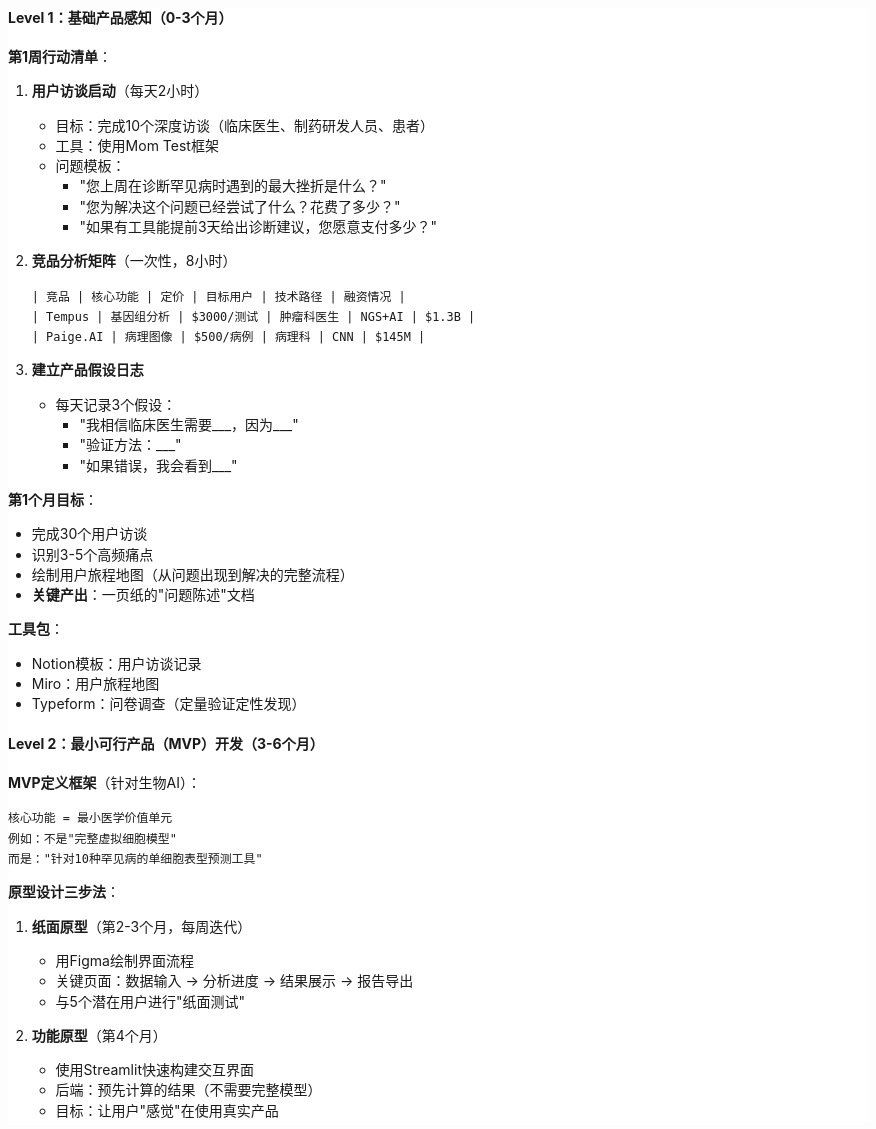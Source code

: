 #### **Level 1：基础产品感知（0-3个月）**

**第1周行动清单**：
1. **用户访谈启动**（每天2小时）
   - 目标：完成10个深度访谈（临床医生、制药研发人员、患者）
   - 工具：使用Mom Test框架
   - 问题模板：
     * "您上周在诊断罕见病时遇到的最大挫折是什么？"
     * "您为解决这个问题已经尝试了什么？花费了多少？"
     * "如果有工具能提前3天给出诊断建议，您愿意支付多少？"

2. **竞品分析矩阵**（一次性，8小时）
   ```
   | 竞品 | 核心功能 | 定价 | 目标用户 | 技术路径 | 融资情况 |
   | Tempus | 基因组分析 | $3000/测试 | 肿瘤科医生 | NGS+AI | $1.3B |
   | Paige.AI | 病理图像 | $500/病例 | 病理科 | CNN | $145M |
   ```

3. **建立产品假设日志**
   - 每天记录3个假设：
     * "我相信临床医生需要___，因为___"
     * "验证方法：___"
     * "如果错误，我会看到___"

**第1个月目标**：
- 完成30个用户访谈
- 识别3-5个高频痛点
- 绘制用户旅程地图（从问题出现到解决的完整流程）
- **关键产出**：一页纸的"问题陈述"文档

**工具包**：
- Notion模板：用户访谈记录
- Miro：用户旅程地图
- Typeform：问卷调查（定量验证定性发现）

#### **Level 2：最小可行产品（MVP）开发（3-6个月）**

**MVP定义框架**（针对生物AI）：
```
核心功能 = 最小医学价值单元
例如：不是"完整虚拟细胞模型"
而是："针对10种罕见病的单细胞表型预测工具"
```

**原型设计三步法**：

1. **纸面原型**（第2-3个月，每周迭代）
   - 用Figma绘制界面流程
   - 关键页面：数据输入 → 分析进度 → 结果展示 → 报告导出
   - 与5个潜在用户进行"纸面测试"

2. **功能原型**（第4个月）
   - 使用Streamlit快速构建交互界面
   - 后端：预先计算的结果（不需要完整模型）
   - 目标：让用户"感觉"在使用真实产品

